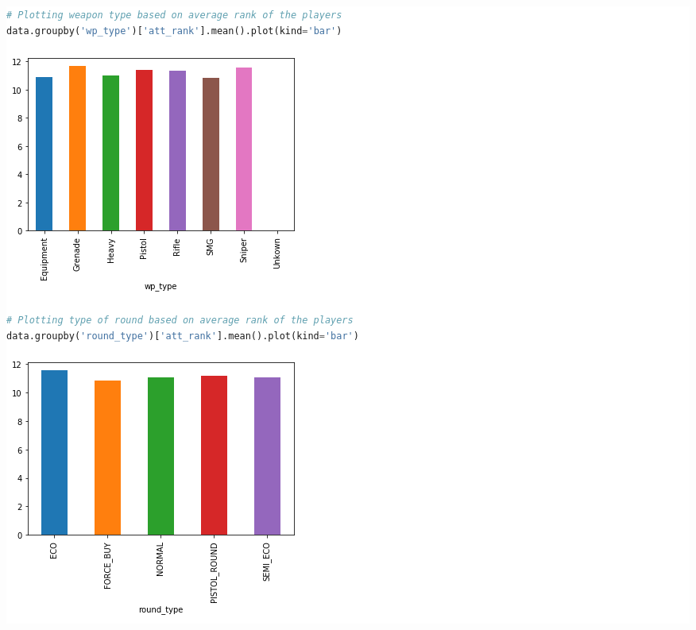 

```python
# Plotting weapon type based on average rank of the players
data.groupby('wp_type')['att_rank'].mean().plot(kind='bar')
```







![png](output_7_1.png)



```python
# Plotting type of round based on average rank of the players
data.groupby('round_type')['att_rank'].mean().plot(kind='bar')
```







![png](output_8_1.png)
